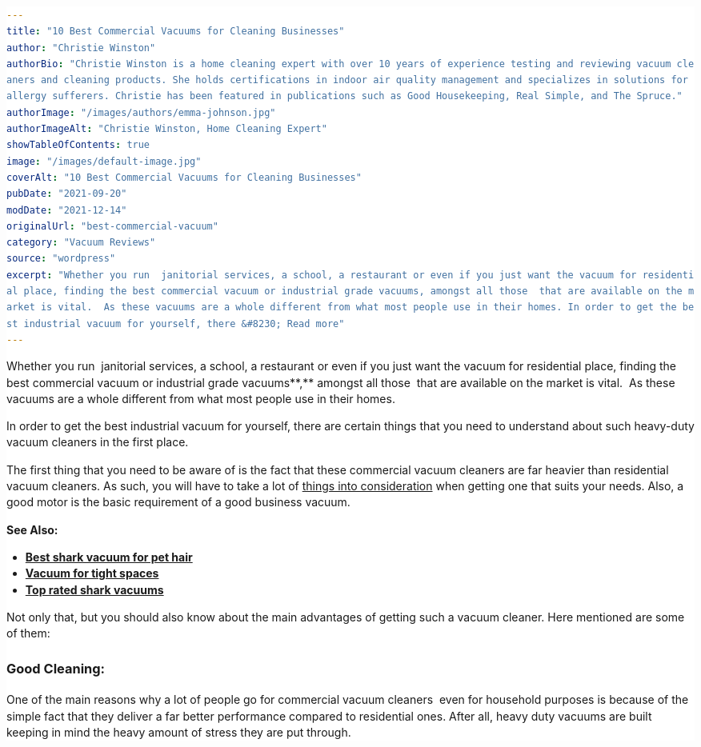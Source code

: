 ```yaml
---
title: "10 Best Commercial Vacuums for Cleaning Businesses"
author: "Christie Winston"
authorBio: "Christie Winston is a home cleaning expert with over 10 years of experience testing and reviewing vacuum cleaners and cleaning products. She holds certifications in indoor air quality management and specializes in solutions for allergy sufferers. Christie has been featured in publications such as Good Housekeeping, Real Simple, and The Spruce."
authorImage: "/images/authors/emma-johnson.jpg"
authorImageAlt: "Christie Winston, Home Cleaning Expert"
showTableOfContents: true
image: "/images/default-image.jpg"
coverAlt: "10 Best Commercial Vacuums for Cleaning Businesses"
pubDate: "2021-09-20"
modDate: "2021-12-14"
originalUrl: "best-commercial-vacuum"
category: "Vacuum Reviews"
source: "wordpress"
excerpt: "Whether you run  janitorial services, a school, a restaurant or even if you just want the vacuum for residential place, finding the best commercial vacuum or industrial grade vacuums, amongst all those  that are available on the market is vital.  As these vacuums are a whole different from what most people use in their homes. In order to get the best industrial vacuum for yourself, there &#8230; Read more"
---
```


Whether you run  janitorial services, a school, a restaurant or even if you just want the vacuum for residential place, finding the best commercial vacuum or industrial grade vacuums**,** amongst all those  that are available on the market is vital.  As these vacuums are a whole different from what most people use in their homes.

In order to get the best industrial vacuum for yourself, there are certain things that you need to understand about such heavy-duty vacuum cleaners in the first place.

The first thing that you need to be aware of is the fact that these commercial vacuum cleaners are far heavier than residential vacuum cleaners. As such, you will have to take a lot of [things into consideration](https://www.bestofvacuum.com/vacuum-cleaner/) when getting one that suits your needs. Also, a good motor is the basic requirement of a good business vacuum.

**See Also:**

-   [**Best shark vacuum for pet hair**](https://www.bestofvacuum.com/best-shark-vacuum-for-pet-hair/)
-   [**Vacuum for tight spaces**](https://www.bestofvacuum.com/best-vacuum-for-small-apartment/)
-   [**Top rated shark vacuums**](https://www.bestofvacuum.com/best-rated-shark-vacuum/)

Not only that, but you should also know about the main advantages of getting such a vacuum cleaner. Here mentioned are some of them:

### **Good Cleaning:**

One of the main reasons why a lot of people go for commercial vacuum cleaners  even for household purposes is because of the simple fact that they deliver a far better performance compared to residential ones. After all, heavy duty vacuums are built keeping in mind the heavy amount of stress they are put through.
